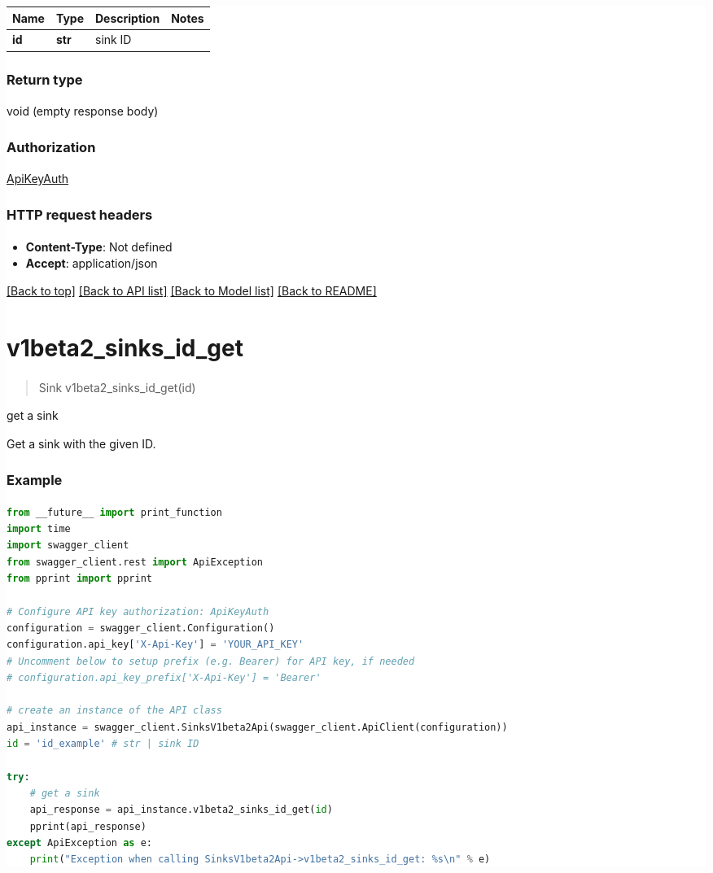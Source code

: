 Name | Type | Description  | Notes
------------- | ------------- | ------------- | -------------
 **id** | **str**| sink ID | 

### Return type

void (empty response body)

### Authorization

[ApiKeyAuth](../README.md#ApiKeyAuth)

### HTTP request headers

 - **Content-Type**: Not defined
 - **Accept**: application/json

[[Back to top]](#) [[Back to API list]](../README.md#documentation-for-api-endpoints) [[Back to Model list]](../README.md#documentation-for-models) [[Back to README]](../README.md)

# **v1beta2_sinks_id_get**
> Sink v1beta2_sinks_id_get(id)

get a sink

Get a sink with the given ID.

### Example
```python
from __future__ import print_function
import time
import swagger_client
from swagger_client.rest import ApiException
from pprint import pprint

# Configure API key authorization: ApiKeyAuth
configuration = swagger_client.Configuration()
configuration.api_key['X-Api-Key'] = 'YOUR_API_KEY'
# Uncomment below to setup prefix (e.g. Bearer) for API key, if needed
# configuration.api_key_prefix['X-Api-Key'] = 'Bearer'

# create an instance of the API class
api_instance = swagger_client.SinksV1beta2Api(swagger_client.ApiClient(configuration))
id = 'id_example' # str | sink ID

try:
    # get a sink
    api_response = api_instance.v1beta2_sinks_id_get(id)
    pprint(api_response)
except ApiException as e:
    print("Exception when calling SinksV1beta2Api->v1beta2_sinks_id_get: %s\n" % e)
```
